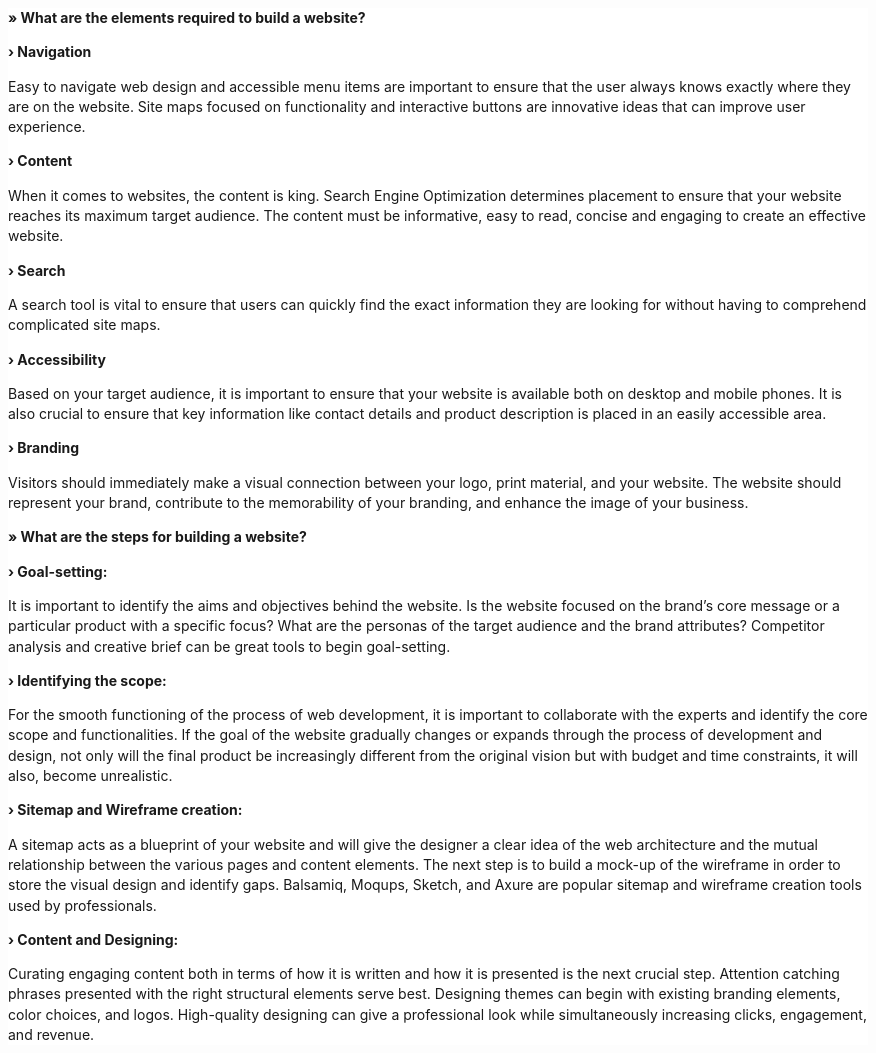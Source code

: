 **» What are the elements required to build a website?**

**› Navigation**

Easy to navigate web design and accessible menu items are important to ensure that the user always knows exactly where they are on the website. Site maps focused on functionality and interactive buttons are innovative ideas that can improve user experience.

**› Content**

When it comes to websites, the content is king. Search Engine Optimization determines placement to ensure that your website reaches its maximum target audience. The content must be informative, easy to read, concise and engaging to create an effective website.

**› Search**

A search tool is vital to ensure that users can quickly find the exact information they are looking for without having to comprehend complicated site maps.

**› Accessibility**

Based on your target audience, it is important to ensure that your website is available both on desktop and mobile phones. It is also crucial to ensure that key information like contact details and product description is placed in an easily accessible area.

**› Branding**

Visitors should immediately make a visual connection between your logo, print material, and your website. The website should represent your brand, contribute to the memorability of your branding, and enhance the image of your business.

**» What are the steps for building a website?**

**› Goal-setting:**

It is important to identify the aims and objectives behind the website. Is the website focused on the brand’s core message or a particular product with a specific focus? What are the personas of the target audience and the brand attributes? Competitor analysis and creative brief can be great tools to begin goal-setting.

**› Identifying the scope:**

For the smooth functioning of the process of web development, it is important to collaborate with the experts and identify the core scope and functionalities. If the goal of the website gradually changes or expands through the process of development and design, not only will the final product be increasingly different from the original vision but with budget and time constraints, it will also, become unrealistic.

**› Sitemap and Wireframe creation:**

A sitemap acts as a blueprint of your website and will give the designer a clear idea of the web architecture and the mutual relationship between the various pages and content elements. The next step is to build a mock-up of the wireframe in order to store the visual design and identify gaps. Balsamiq, Moqups, Sketch, and Axure are popular sitemap and wireframe creation tools used by professionals.

**› Content and Designing:**

Curating engaging content both in terms of how it is written and how it is presented is the next crucial step. Attention catching phrases presented with the right structural elements serve best. Designing themes can begin with existing branding elements, color choices, and logos. High-quality designing can give a professional look while simultaneously increasing clicks, engagement, and revenue.
